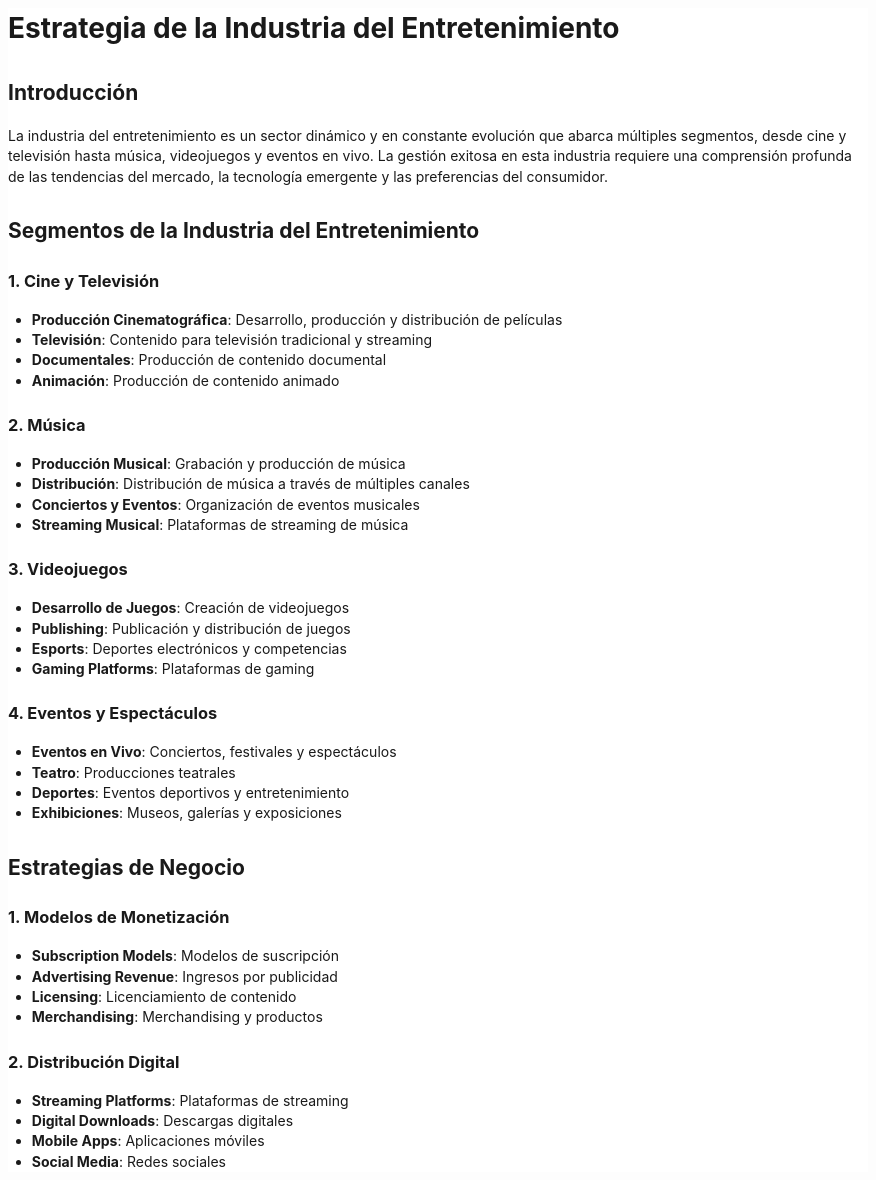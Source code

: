 # Estrategia de la Industria del Entretenimiento

## Introducción

La industria del entretenimiento es un sector dinámico y en constante evolución que abarca múltiples segmentos, desde cine y televisión hasta música, videojuegos y eventos en vivo. La gestión exitosa en esta industria requiere una comprensión profunda de las tendencias del mercado, la tecnología emergente y las preferencias del consumidor.

## Segmentos de la Industria del Entretenimiento

### 1. Cine y Televisión
- **Producción Cinematográfica**: Desarrollo, producción y distribución de películas
- **Televisión**: Contenido para televisión tradicional y streaming
- **Documentales**: Producción de contenido documental
- **Animación**: Producción de contenido animado

### 2. Música
- **Producción Musical**: Grabación y producción de música
- **Distribución**: Distribución de música a través de múltiples canales
- **Conciertos y Eventos**: Organización de eventos musicales
- **Streaming Musical**: Plataformas de streaming de música

### 3. Videojuegos
- **Desarrollo de Juegos**: Creación de videojuegos
- **Publishing**: Publicación y distribución de juegos
- **Esports**: Deportes electrónicos y competencias
- **Gaming Platforms**: Plataformas de gaming

### 4. Eventos y Espectáculos
- **Eventos en Vivo**: Conciertos, festivales y espectáculos
- **Teatro**: Producciones teatrales
- **Deportes**: Eventos deportivos y entretenimiento
- **Exhibiciones**: Museos, galerías y exposiciones

## Estrategias de Negocio

### 1. Modelos de Monetización
- **Subscription Models**: Modelos de suscripción
- **Advertising Revenue**: Ingresos por publicidad
- **Licensing**: Licenciamiento de contenido
- **Merchandising**: Merchandising y productos

### 2. Distribución Digital
- **Streaming Platforms**: Plataformas de streaming
- **Digital Downloads**: Descargas digitales
- **Mobile Apps**: Aplicaciones móviles
- **Social Media**: Redes sociales

